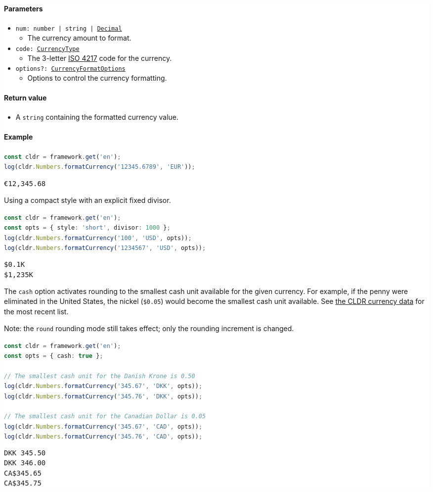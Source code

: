 #### Parameters

- <code class="def">num: <span>number | string | [Decimal](api-decimal.html)</span></code>
  - The currency amount to format.
- <code class="def">code: <span>[CurrencyType](api-currencytype.html)</span></code>
  - The 3-letter [ISO 4217](https://en.wikipedia.org/wiki/ISO_4217) code for the currency.
- <code class="def">options?: <span>[CurrencyFormatOptions](api-currencyformatoptions.html)</span></code>
  - Options to control the currency formatting.

#### Return value

- A <code class="def"><span>string</span></code> containing the formatted currency value.

#### Example

```typescript
const cldr = framework.get('en');
log(cldr.Numbers.formatCurrency('12345.6789', 'EUR'));
```
<pre class="output">
€12,345.68
</pre>


Using a compact style with an explicit fixed divisor.

```typescript
const cldr = framework.get('en');
const opts = { style: 'short', divisor: 1000 };
log(cldr.Numbers.formatCurrency('100', 'USD', opts));
log(cldr.Numbers.formatCurrency('1234567', 'USD', opts));
```
<pre class="output">
$0.1K
$1,235K
</pre>


The `cash` option activates rounding to the smallest cash unit available for the given currency. For example, if the penny were eliminated in the United States, the nickel (`$0.05`) would become the smallest cash unit available. See [the CLDR currency data](https://github.com/unicode-cldr/cldr-core/blob/master/supplemental/currencyData.json) for the most recent list.

Note: the `round` rounding mode still takes effect; only the rounding increment is changed.

```typescript
const cldr = framework.get('en');
const opts = { cash: true };

// The smallest cash unit for the Danish Krone is 0.50
log(cldr.Numbers.formatCurrency('345.67', 'DKK', opts));
log(cldr.Numbers.formatCurrency('345.76', 'DKK', opts));

// The smallest cash unit for the Canadian Dollar is 0.05
log(cldr.Numbers.formatCurrency('345.67', 'CAD', opts));
log(cldr.Numbers.formatCurrency('345.76', 'CAD', opts));
```
<pre class="output">
DKK 345.50
DKK 346.00
CA$345.65
CA$345.75
</pre>
